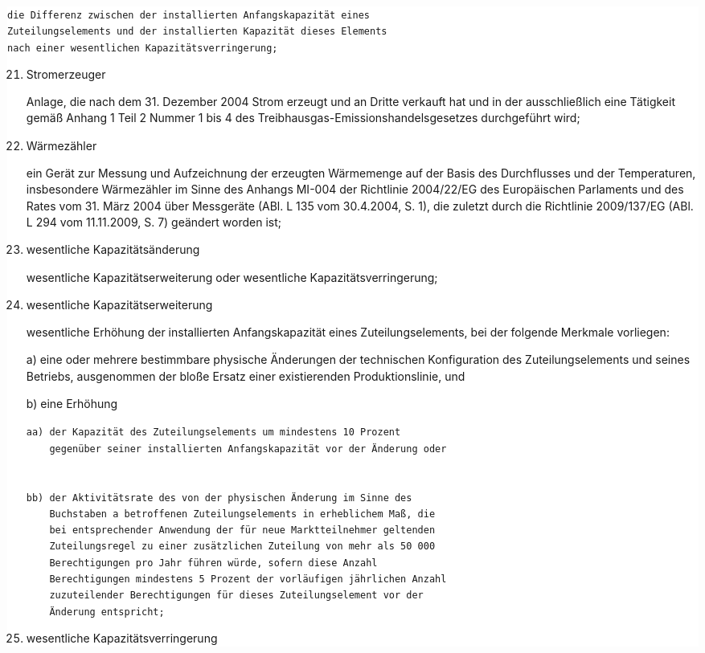     die Differenz zwischen der installierten Anfangskapazität eines
    Zuteilungselements und der installierten Kapazität dieses Elements
    nach einer wesentlichen Kapazitätsverringerung;


21. Stromerzeuger

    Anlage, die nach dem 31. Dezember 2004 Strom erzeugt und an Dritte
    verkauft hat und in der ausschließlich eine Tätigkeit gemäß Anhang 1
    Teil 2 Nummer 1 bis 4 des Treibhausgas-Emissionshandelsgesetzes
    durchgeführt wird;


22. Wärmezähler

    ein Gerät zur Messung und Aufzeichnung der erzeugten Wärmemenge auf
    der Basis des Durchflusses und der Temperaturen, insbesondere
    Wärmezähler im Sinne des Anhangs MI-004 der Richtlinie 2004/22/EG des
    Europäischen Parlaments und des Rates vom 31. März 2004 über
    Messgeräte (ABl. L 135 vom 30.4.2004, S. 1), die zuletzt durch
    die Richtlinie                    2009/137/EG (ABl. L 294 vom
    11\.11.2009, S. 7) geändert worden ist;


23. wesentliche Kapazitätsänderung

    wesentliche Kapazitätserweiterung oder wesentliche
    Kapazitätsverringerung;


24. wesentliche Kapazitätserweiterung

    wesentliche Erhöhung der installierten Anfangskapazität eines
    Zuteilungselements, bei der folgende Merkmale vorliegen:

    a)  eine oder mehrere bestimmbare physische Änderungen der technischen
        Konfiguration des Zuteilungselements und seines Betriebs, ausgenommen
        der bloße Ersatz einer existierenden Produktionslinie, und


    b)  eine Erhöhung

        aa) der Kapazität des Zuteilungselements um mindestens 10 Prozent
            gegenüber seiner installierten Anfangskapazität vor der Änderung oder


        bb) der Aktivitätsrate des von der physischen Änderung im Sinne des
            Buchstaben a betroffenen Zuteilungselements in erheblichem Maß, die
            bei entsprechender Anwendung der für neue Marktteilnehmer geltenden
            Zuteilungsregel zu einer zusätzlichen Zuteilung von mehr als 50 000
            Berechtigungen pro Jahr führen würde, sofern diese Anzahl
            Berechtigungen mindestens 5 Prozent der vorläufigen jährlichen Anzahl
            zuzuteilender Berechtigungen für dieses Zuteilungselement vor der
            Änderung entspricht;








25. wesentliche Kapazitätsverringerung
